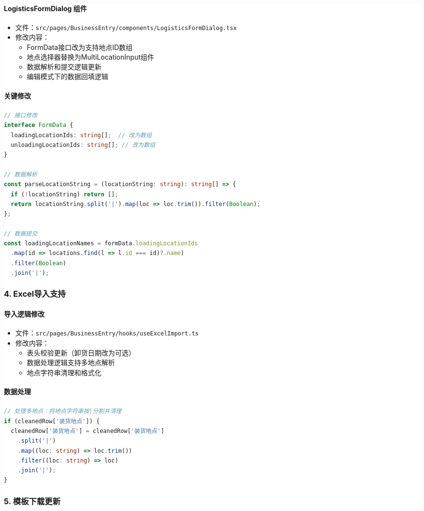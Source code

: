 #### LogisticsFormDialog 组件
- 文件：`src/pages/BusinessEntry/components/LogisticsFormDialog.tsx`
- 修改内容：
  - FormData接口改为支持地点ID数组
  - 地点选择器替换为MultiLocationInput组件
  - 数据解析和提交逻辑更新
  - 编辑模式下的数据回填逻辑

#### 关键修改
```typescript
// 接口修改
interface FormData {
  loadingLocationIds: string[];  // 改为数组
  unloadingLocationIds: string[]; // 改为数组
}

// 数据解析
const parseLocationString = (locationString: string): string[] => {
  if (!locationString) return [];
  return locationString.split('|').map(loc => loc.trim()).filter(Boolean);
};

// 数据提交
const loadingLocationNames = formData.loadingLocationIds
  .map(id => locations.find(l => l.id === id)?.name)
  .filter(Boolean)
  .join('|');
```

### 4. Excel导入支持

#### 导入逻辑修改
- 文件：`src/pages/BusinessEntry/hooks/useExcelImport.ts`
- 修改内容：
  - 表头校验更新（卸货日期改为可选）
  - 数据处理逻辑支持多地点解析
  - 地点字符串清理和格式化

#### 数据处理
```typescript
// 处理多地点：将地点字符串按|分割并清理
if (cleanedRow['装货地点']) {
  cleanedRow['装货地点'] = cleanedRow['装货地点']
    .split('|')
    .map((loc: string) => loc.trim())
    .filter((loc: string) => loc)
    .join('|');
}
```

### 5. 模板下载更新
